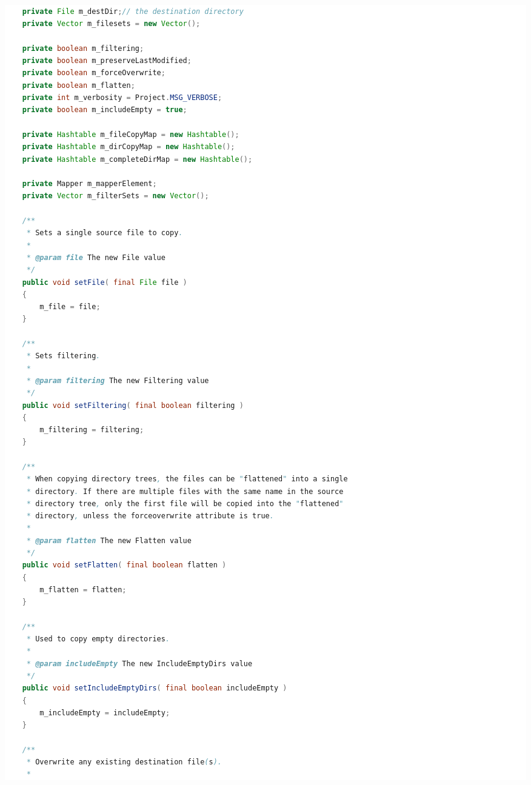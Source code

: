 ```java
    private File m_destDir;// the destination directory
    private Vector m_filesets = new Vector();

    private boolean m_filtering;
    private boolean m_preserveLastModified;
    private boolean m_forceOverwrite;
    private boolean m_flatten;
    private int m_verbosity = Project.MSG_VERBOSE;
    private boolean m_includeEmpty = true;

    private Hashtable m_fileCopyMap = new Hashtable();
    private Hashtable m_dirCopyMap = new Hashtable();
    private Hashtable m_completeDirMap = new Hashtable();

    private Mapper m_mapperElement;
    private Vector m_filterSets = new Vector();

    /**
     * Sets a single source file to copy.
     *
     * @param file The new File value
     */
    public void setFile( final File file )
    {
        m_file = file;
    }

    /**
     * Sets filtering.
     *
     * @param filtering The new Filtering value
     */
    public void setFiltering( final boolean filtering )
    {
        m_filtering = filtering;
    }

    /**
     * When copying directory trees, the files can be "flattened" into a single
     * directory. If there are multiple files with the same name in the source
     * directory tree, only the first file will be copied into the "flattened"
     * directory, unless the forceoverwrite attribute is true.
     *
     * @param flatten The new Flatten value
     */
    public void setFlatten( final boolean flatten )
    {
        m_flatten = flatten;
    }

    /**
     * Used to copy empty directories.
     *
     * @param includeEmpty The new IncludeEmptyDirs value
     */
    public void setIncludeEmptyDirs( final boolean includeEmpty )
    {
        m_includeEmpty = includeEmpty;
    }

    /**
     * Overwrite any existing destination file(s).
     *
```